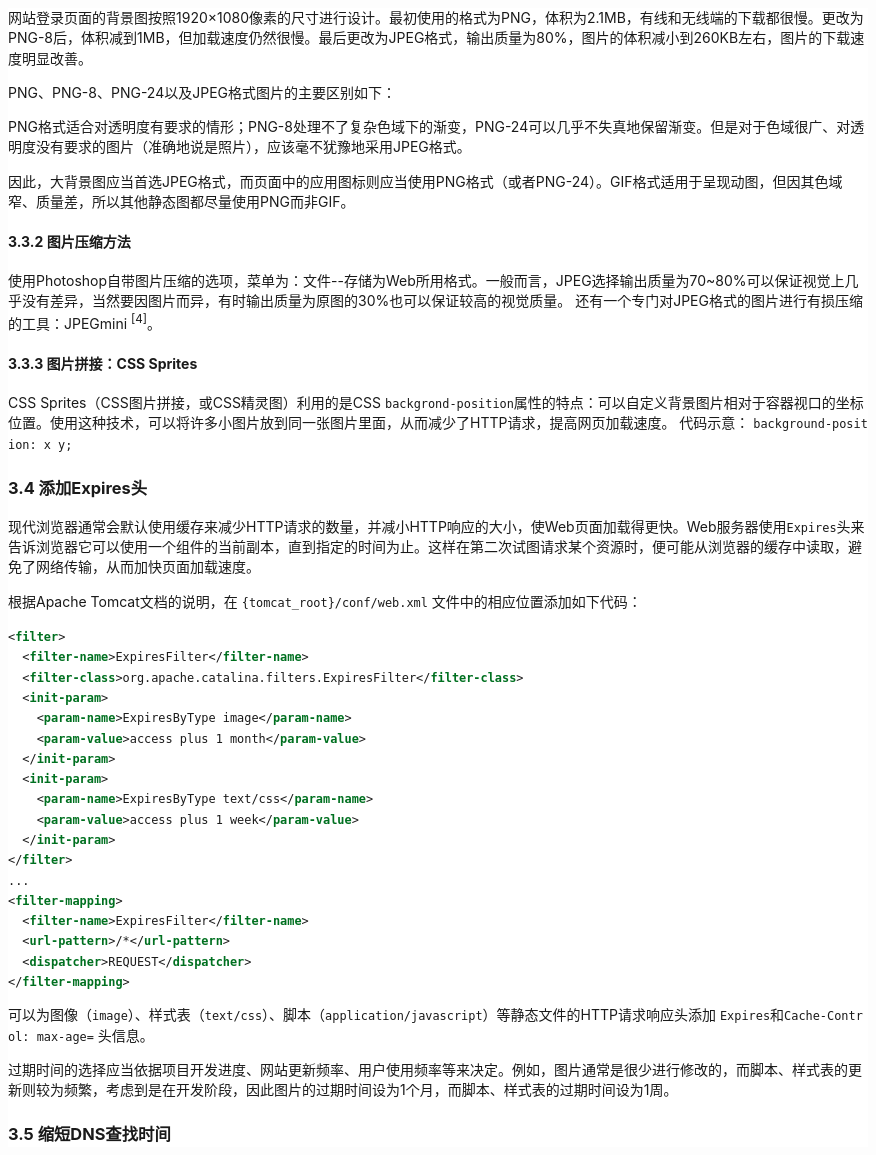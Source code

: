 网站登录页面的背景图按照1920×1080像素的尺寸进行设计。最初使用的格式为PNG，体积为2.1MB，有线和无线端的下载都很慢。更改为PNG-8后，体积减到1MB，但加载速度仍然很慢。最后更改为JPEG格式，输出质量为80%，图片的体积减小到260KB左右，图片的下载速度明显改善。

PNG、PNG-8、PNG-24以及JPEG格式图片的主要区别如下：

PNG格式适合对透明度有要求的情形；PNG-8处理不了复杂色域下的渐变，PNG-24可以几乎不失真地保留渐变。但是对于色域很广、对透明度没有要求的图片（准确地说是照片），应该毫不犹豫地采用JPEG格式。

因此，大背景图应当首选JPEG格式，而页面中的应用图标则应当使用PNG格式（或者PNG-24）。GIF格式适用于呈现动图，但因其色域窄、质量差，所以其他静态图都尽量使用PNG而非GIF。

#### 3.3.2  图片压缩方法

使用Photoshop自带图片压缩的选项，菜单为：文件--存储为Web所用格式。一般而言，JPEG选择输出质量为70~80%可以保证视觉上几乎没有差异，当然要因图片而异，有时输出质量为原图的30%也可以保证较高的视觉质量。
还有一个专门对JPEG格式的图片进行有损压缩的工具：JPEGmini <sup>[4]</sup>。

#### 3.3.3  图片拼接：CSS Sprites

CSS Sprites（CSS图片拼接，或CSS精灵图）利用的是CSS `backgrond-position`属性的特点：可以自定义背景图片相对于容器视口的坐标位置。使用这种技术，可以将许多小图片放到同一张图片里面，从而减少了HTTP请求，提高网页加载速度。
代码示意： `background-position: x y;`

### 3.4  添加Expires头

现代浏览器通常会默认使用缓存来减少HTTP请求的数量，并减小HTTP响应的大小，使Web页面加载得更快。Web服务器使用`Expires`头来告诉浏览器它可以使用一个组件的当前副本，直到指定的时间为止。这样在第二次试图请求某个资源时，便可能从浏览器的缓存中读取，避免了网络传输，从而加快页面加载速度。

根据Apache Tomcat文档的说明，在 `{tomcat_root}/conf/web.xml` 文件中的相应位置添加如下代码：
```xml
<filter>
  <filter-name>ExpiresFilter</filter-name>
  <filter-class>org.apache.catalina.filters.ExpiresFilter</filter-class>
  <init-param>
    <param-name>ExpiresByType image</param-name>
    <param-value>access plus 1 month</param-value>
  </init-param>
  <init-param>
    <param-name>ExpiresByType text/css</param-name>
    <param-value>access plus 1 week</param-value>
  </init-param>
</filter>
...
<filter-mapping>
  <filter-name>ExpiresFilter</filter-name>
  <url-pattern>/*</url-pattern>
  <dispatcher>REQUEST</dispatcher>
</filter-mapping>
```
可以为图像（`image`）、样式表（`text/css`）、脚本（`application/javascript`）等静态文件的HTTP请求响应头添加 `Expires`和`Cache-Control: max-age=` 头信息。

过期时间的选择应当依据项目开发进度、网站更新频率、用户使用频率等来决定。例如，图片通常是很少进行修改的，而脚本、样式表的更新则较为频繁，考虑到是在开发阶段，因此图片的过期时间设为1个月，而脚本、样式表的过期时间设为1周。

### 3.5  缩短DNS查找时间

